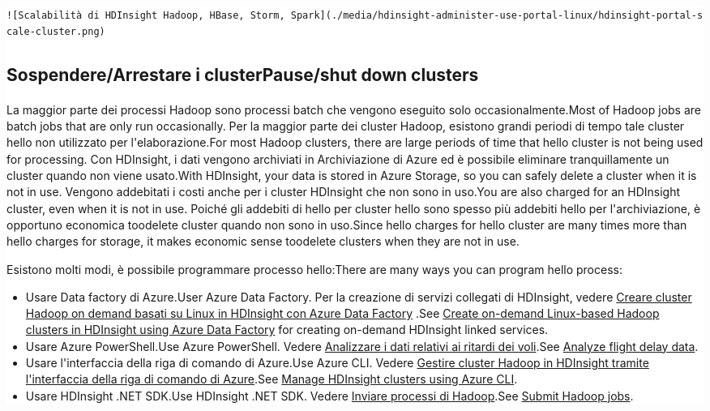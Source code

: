     ![Scalabilità di HDInsight Hadoop, HBase, Storm, Spark](./media/hdinsight-administer-use-portal-linux/hdinsight-portal-scale-cluster.png)

## <a name="pauseshut-down-clusters"></a><span data-ttu-id="60f91-251">Sospendere/Arrestare i cluster</span><span class="sxs-lookup"><span data-stu-id="60f91-251">Pause/shut down clusters</span></span>

<span data-ttu-id="60f91-252">La maggior parte dei processi Hadoop sono processi batch che vengono eseguito solo occasionalmente.</span><span class="sxs-lookup"><span data-stu-id="60f91-252">Most of Hadoop jobs are batch jobs that are only run occasionally.</span></span> <span data-ttu-id="60f91-253">Per la maggior parte dei cluster Hadoop, esistono grandi periodi di tempo tale cluster hello non utilizzato per l'elaborazione.</span><span class="sxs-lookup"><span data-stu-id="60f91-253">For most Hadoop clusters, there are large periods of time that hello cluster is not being used for processing.</span></span> <span data-ttu-id="60f91-254">Con HDInsight, i dati vengono archiviati in Archiviazione di Azure ed è possibile eliminare tranquillamente un cluster quando non viene usato.</span><span class="sxs-lookup"><span data-stu-id="60f91-254">With HDInsight, your data is stored in Azure Storage, so you can safely delete a cluster when it is not in use.</span></span>
<span data-ttu-id="60f91-255">Vengono addebitati i costi anche per i cluster HDInsight che non sono in uso.</span><span class="sxs-lookup"><span data-stu-id="60f91-255">You are also charged for an HDInsight cluster, even when it is not in use.</span></span> <span data-ttu-id="60f91-256">Poiché gli addebiti di hello per cluster hello sono spesso più addebiti hello per l'archiviazione, è opportuno economica toodelete cluster quando non sono in uso.</span><span class="sxs-lookup"><span data-stu-id="60f91-256">Since hello charges for hello cluster are many times more than hello charges for storage, it makes economic sense toodelete clusters when they are not in use.</span></span>

<span data-ttu-id="60f91-257">Esistono molti modi, è possibile programmare processo hello:</span><span class="sxs-lookup"><span data-stu-id="60f91-257">There are many ways you can program hello process:</span></span>

* <span data-ttu-id="60f91-258">Usare Data factory di Azure.</span><span class="sxs-lookup"><span data-stu-id="60f91-258">User Azure Data Factory.</span></span> <span data-ttu-id="60f91-259">Per la creazione di servizi collegati di HDInsight, vedere [Creare cluster Hadoop on demand basati su Linux in HDInsight con Azure Data Factory](hdinsight-hadoop-create-linux-clusters-adf.md) .</span><span class="sxs-lookup"><span data-stu-id="60f91-259">See [Create on-demand Linux-based Hadoop clusters in HDInsight using Azure Data Factory](hdinsight-hadoop-create-linux-clusters-adf.md) for creating on-demand HDInsight linked services.</span></span>
* <span data-ttu-id="60f91-260">Usare Azure PowerShell.</span><span class="sxs-lookup"><span data-stu-id="60f91-260">Use Azure PowerShell.</span></span>  <span data-ttu-id="60f91-261">Vedere [Analizzare i dati relativi ai ritardi dei voli](hdinsight-analyze-flight-delay-data.md).</span><span class="sxs-lookup"><span data-stu-id="60f91-261">See [Analyze flight delay data](hdinsight-analyze-flight-delay-data.md).</span></span>
* <span data-ttu-id="60f91-262">Usare l'interfaccia della riga di comando di Azure.</span><span class="sxs-lookup"><span data-stu-id="60f91-262">Use Azure CLI.</span></span> <span data-ttu-id="60f91-263">Vedere [Gestire cluster Hadoop in HDInsight tramite l'interfaccia della riga di comando di Azure](hdinsight-administer-use-command-line.md).</span><span class="sxs-lookup"><span data-stu-id="60f91-263">See [Manage HDInsight clusters using Azure CLI](hdinsight-administer-use-command-line.md).</span></span>
* <span data-ttu-id="60f91-264">Usare HDInsight .NET SDK.</span><span class="sxs-lookup"><span data-stu-id="60f91-264">Use HDInsight .NET SDK.</span></span> <span data-ttu-id="60f91-265">Vedere [Inviare processi di Hadoop](hdinsight-submit-hadoop-jobs-programmatically.md).</span><span class="sxs-lookup"><span data-stu-id="60f91-265">See [Submit Hadoop jobs](hdinsight-submit-hadoop-jobs-programmatically.md).</span></span>
